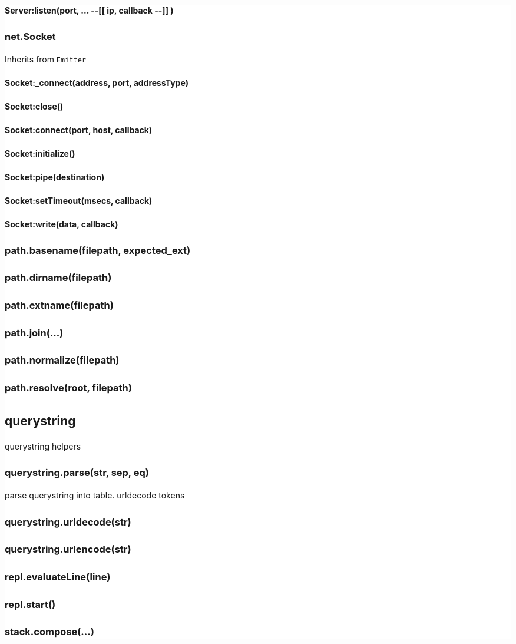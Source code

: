 #### Server:listen(port, ... --[[ ip, callback --]] )

### net.Socket

Inherits from `Emitter`

#### Socket:_connect(address, port, addressType)

#### Socket:close()

#### Socket:connect(port, host, callback)

#### Socket:initialize()

#### Socket:pipe(destination)

#### Socket:setTimeout(msecs, callback)

#### Socket:write(data, callback)

### path.basename(filepath, expected_ext)

### path.dirname(filepath)

### path.extname(filepath)

### path.join(...)

### path.normalize(filepath)

### path.resolve(root, filepath)

## querystring

querystring helpers

### querystring.parse(str, sep, eq)

parse querystring into table. urldecode tokens

### querystring.urldecode(str)

### querystring.urlencode(str)

### repl.evaluateLine(line)

### repl.start()

### stack.compose(...)

